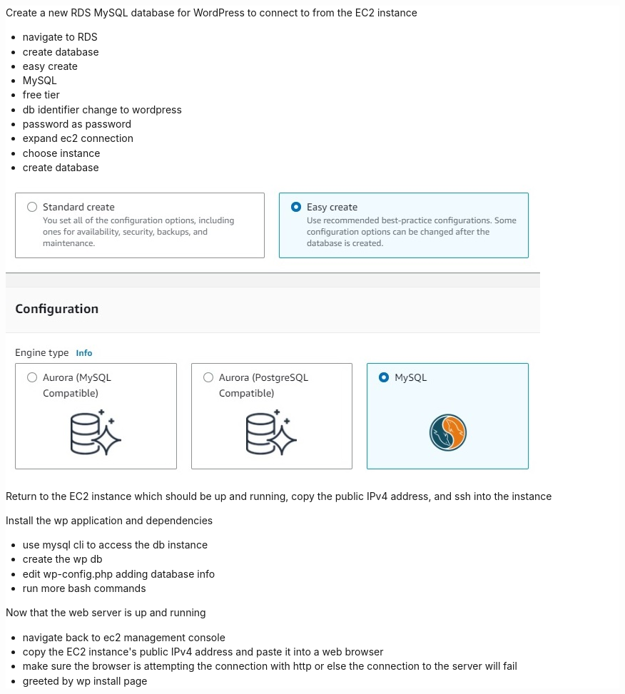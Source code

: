 Create a new RDS MySQL database for WordPress to connect to from the EC2 instance
- navigate to RDS
- create database
- easy create
- MySQL
- free tier
- db identifier change to wordpress
- password as password
- expand ec2 connection
- choose instance
- create database

![RDS Create](docs/dynamicWebsite/rdsEasyCreate.jpg)



Return to the EC2 instance which should be up and running, copy the public IPv4 address, and ssh into the instance

Install the wp application and dependencies
- use mysql cli to access the db instance
- create the wp db
- edit wp-config.php adding database info
- run more bash commands

Now that the web server is up and running
- navigate back to ec2 management console
- copy the EC2 instance's public IPv4 address and paste it into a web browser
- make sure the browser is attempting the connection with http or else the connection to the server will fail
- greeted by wp install page
